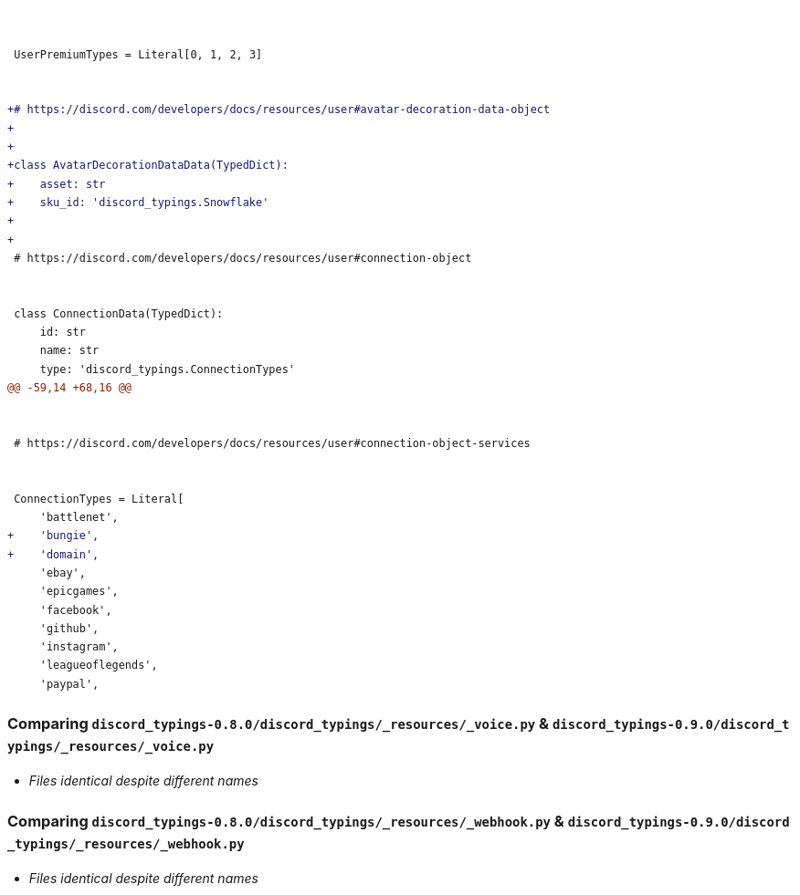 ```diff
 
 
 UserPremiumTypes = Literal[0, 1, 2, 3]
 
 
+# https://discord.com/developers/docs/resources/user#avatar-decoration-data-object
+
+
+class AvatarDecorationDataData(TypedDict):
+    asset: str
+    sku_id: 'discord_typings.Snowflake'
+
+
 # https://discord.com/developers/docs/resources/user#connection-object
 
 
 class ConnectionData(TypedDict):
     id: str
     name: str
     type: 'discord_typings.ConnectionTypes'
@@ -59,14 +68,16 @@
 
 
 # https://discord.com/developers/docs/resources/user#connection-object-services
 
 
 ConnectionTypes = Literal[
     'battlenet',
+    'bungie',
+    'domain',
     'ebay',
     'epicgames',
     'facebook',
     'github',
     'instagram',
     'leagueoflegends',
     'paypal',
```

### Comparing `discord_typings-0.8.0/discord_typings/_resources/_voice.py` & `discord_typings-0.9.0/discord_typings/_resources/_voice.py`

 * *Files identical despite different names*

### Comparing `discord_typings-0.8.0/discord_typings/_resources/_webhook.py` & `discord_typings-0.9.0/discord_typings/_resources/_webhook.py`

 * *Files identical despite different names*
